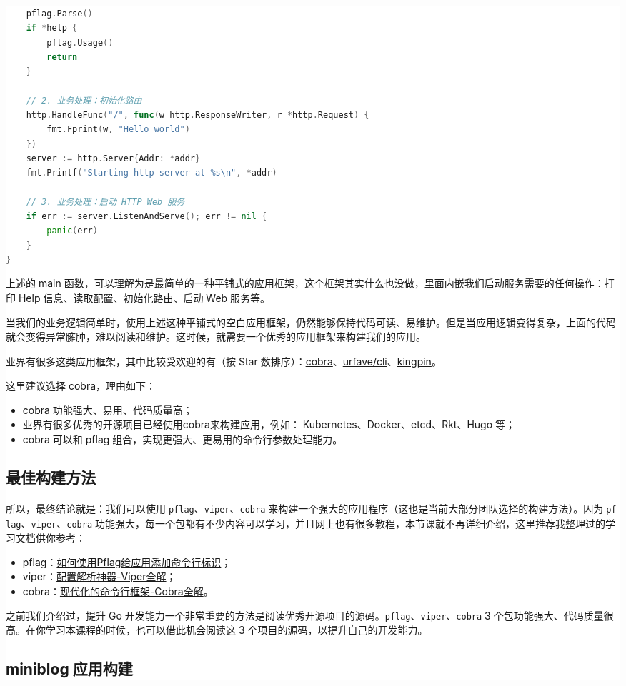 ```go
    pflag.Parse()
    if *help {
        pflag.Usage()
        return
    }

    // 2. 业务处理：初始化路由
    http.HandleFunc("/", func(w http.ResponseWriter, r *http.Request) {
        fmt.Fprint(w, "Hello world")
    })
    server := http.Server{Addr: *addr}
    fmt.Printf("Starting http server at %s\n", *addr)

    // 3. 业务处理：启动 HTTP Web 服务
    if err := server.ListenAndServe(); err != nil {
        panic(err)
    }
}
```

上述的 main 函数，可以理解为是最简单的一种平铺式的应用框架，这个框架其实什么也没做，里面内嵌我们启动服务需要的任何操作：打印 Help 信息、读取配置、初始化路由、启动 Web 服务等。

当我们的业务逻辑简单时，使用上述这种平铺式的空白应用框架，仍然能够保持代码可读、易维护。但是当应用逻辑变得复杂，上面的代码就会变得异常臃肿，难以阅读和维护。这时候，就需要一个优秀的应用框架来构建我们的应用。

业界有很多这类应用框架，其中比较受欢迎的有（按 Star 数排序）：[cobra](https://link.juejin.cn/?target=https%3A%2F%2Fgithub.com%2Fspf13%2Fcobra)、[urfave/cli](https://link.juejin.cn/?target=https%3A%2F%2Fgithub.com%2Furfave%2Fcli)、[kingpin](https://link.juejin.cn/?target=https%3A%2F%2Fgithub.com%2Falecthomas%2Fkingpin)。

这里建议选择 cobra，理由如下：

- cobra 功能强大、易用、代码质量高；
- 业界有很多优秀的开源项目已经使用cobra来构建应用，例如： Kubernetes、Docker、etcd、Rkt、Hugo 等；
- cobra 可以和 pflag 组合，实现更强大、更易用的命令行参数处理能力。

## 最佳构建方法

所以，最终结论就是：我们可以使用 `pflag`、`viper`、`cobra` 来构建一个强大的应用程序（这也是当前大部分团队选择的构建方法）。因为 `pflag`、`viper`、`cobra` 功能强大，每一个包都有不少内容可以学习，并且网上也有很多教程，本节课就不再详细介绍，这里推荐我整理过的学习文档供你参考：

- pflag：[如何使用Pflag给应用添加命令行标识](https://link.juejin.cn/?target=https%3A%2F%2Fgithub.com%2Fmarmotedu%2Fgeekbang-go%2Fblob%2Fmaster%2F%E5%A6%82%E4%BD%95%E4%BD%BF%E7%94%A8Pflag%E7%BB%99%E5%BA%94%E7%94%A8%E6%B7%BB%E5%8A%A0%E5%91%BD%E4%BB%A4%E8%A1%8C%E6%A0%87%E8%AF%86.md)；
- viper：[配置解析神器-Viper全解](https://link.juejin.cn/?target=https%3A%2F%2Fgithub.com%2Fmarmotedu%2Fgeekbang-go%2Fblob%2Fmaster%2F%E9%85%8D%E7%BD%AE%E8%A7%A3%E6%9E%90%E7%A5%9E%E5%99%A8-Viper%E5%85%A8%E8%A7%A3.md)；
- cobra：[现代化的命令行框架-Cobra全解](https://link.juejin.cn/?target=https%3A%2F%2Fgithub.com%2Fmarmotedu%2Fgeekbang-go%2Fblob%2Fmaster%2F%E7%8E%B0%E4%BB%A3%E5%8C%96%E7%9A%84%E5%91%BD%E4%BB%A4%E8%A1%8C%E6%A1%86%E6%9E%B6-Cobra%E5%85%A8%E8%A7%A3.md)。

之前我们介绍过，提升 Go 开发能力一个非常重要的方法是阅读优秀开源项目的源码。`pflag`、`viper`、`cobra` 3 个包功能强大、代码质量很高。在你学习本课程的时候，也可以借此机会阅读这 3 个项目的源码，以提升自己的开发能力。

## miniblog 应用构建
